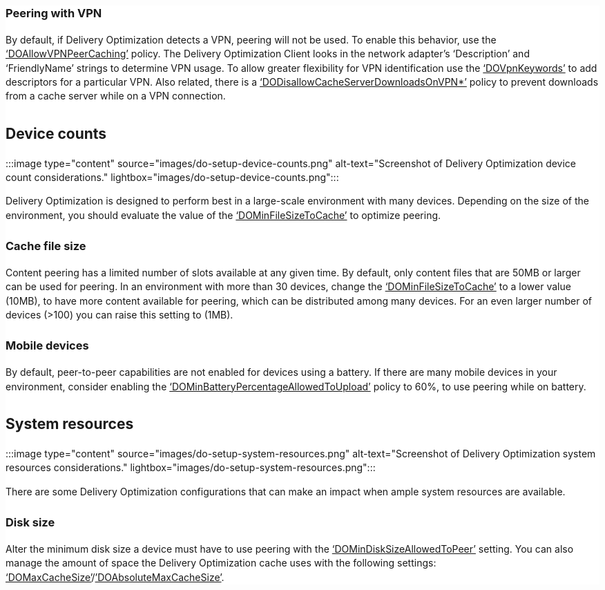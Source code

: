 ### Peering with VPN

By default, if Delivery Optimization detects a VPN, peering will not be used. To enable this behavior, use the [‘DOAllowVPNPeerCaching’](waas-delivery-optimization-reference.md#enable-peer-caching-while-the-device-connects-via-vpn) policy. The Delivery Optimization Client looks in the network adapter’s ‘Description’ and ‘FriendlyName’ strings to determine VPN usage. To allow greater flexibility for VPN identification use the [‘DOVpnKeywords’](waas-delivery-optimization-reference.md#vpn-keywords) to add descriptors for a particular VPN. Also related, there is a [‘DODisallowCacheServerDownloadsOnVPN*’](waas-delivery-optimization-reference.md#disallow-cache-server-downloads-on-vpn) policy to prevent downloads from a cache server while on a VPN connection.

## Device counts

:::image type="content" source="images/do-setup-device-counts.png" alt-text="Screenshot of Delivery Optimization device count considerations." lightbox="images/do-setup-device-counts.png":::

Delivery Optimization is designed to perform best in a large-scale environment with many devices. Depending on the size of the environment, you should evaluate the value of the [‘DOMinFileSizeToCache’](waas-delivery-optimization-reference.md#minimum-peer-caching-content-file-size) to optimize peering.

### Cache file size

Content peering has a limited number of slots available at any given time. By default, only content files that are 50MB or larger can be used for peering. In an environment with more than 30 devices, change the [‘DOMinFileSizeToCache’](waas-delivery-optimization-reference.md#minimum-peer-caching-content-file-size) to a lower value (10MB), to have more content available for peering, which can be distributed among many devices. For an even larger number of devices (>100) you can raise this setting to (1MB).

### Mobile devices

By default, peer-to-peer capabilities are not enabled for devices using a battery. If there are many mobile devices in your environment, consider enabling the [‘DOMinBatteryPercentageAllowedToUpload’](waas-delivery-optimization-reference.md#allow-uploads-while-the-device-is-on-battery-while-under-set-battery-level) policy to 60%, to use peering while on battery.

## System resources

:::image type="content" source="images/do-setup-system-resources.png" alt-text="Screenshot of Delivery Optimization system resources considerations." lightbox="images/do-setup-system-resources.png":::

There are some Delivery Optimization configurations that can make an impact when ample system resources are available.

### Disk size

Alter the minimum disk size a device must have to use peering with the [‘DOMinDiskSizeAllowedToPeer’](waas-delivery-optimization-reference.md#minimum-disk-size-allowed-to-use-peer-caching) setting. You can also manage the amount of space the Delivery Optimization cache uses with the following settings:  [‘DOMaxCacheSize’](waas-delivery-optimization-reference.md#max-cache-size)/[’DOAbsoluteMaxCacheSize’](waas-delivery-optimization-reference.md#absolute-max-cache-size).
